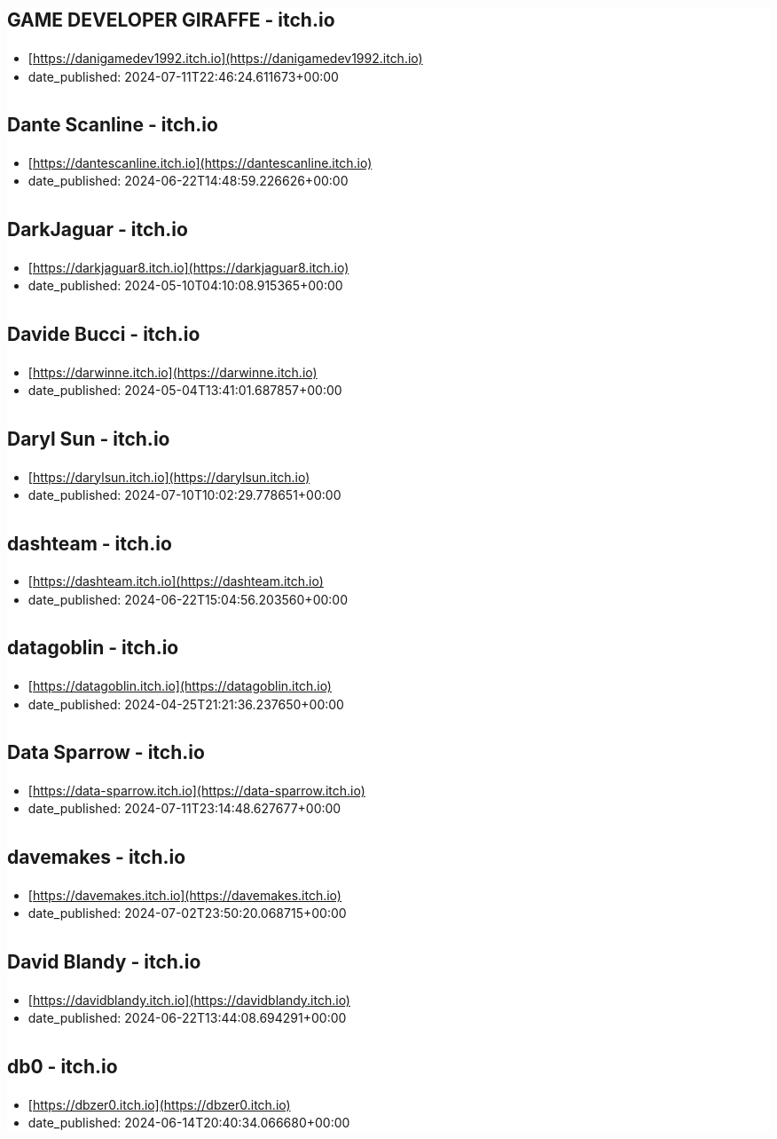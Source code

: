  ## GAME DEVELOPER GIRAFFE - itch.io
 - [https://danigamedev1992.itch.io](https://danigamedev1992.itch.io)
 - date_published: 2024-07-11T22:46:24.611673+00:00

 ## Dante Scanline - itch.io
 - [https://dantescanline.itch.io](https://dantescanline.itch.io)
 - date_published: 2024-06-22T14:48:59.226626+00:00

 ## DarkJaguar - itch.io
 - [https://darkjaguar8.itch.io](https://darkjaguar8.itch.io)
 - date_published: 2024-05-10T04:10:08.915365+00:00

 ## Davide Bucci - itch.io
 - [https://darwinne.itch.io](https://darwinne.itch.io)
 - date_published: 2024-05-04T13:41:01.687857+00:00

 ## Daryl Sun - itch.io
 - [https://darylsun.itch.io](https://darylsun.itch.io)
 - date_published: 2024-07-10T10:02:29.778651+00:00

 ## dashteam - itch.io
 - [https://dashteam.itch.io](https://dashteam.itch.io)
 - date_published: 2024-06-22T15:04:56.203560+00:00

 ## datagoblin - itch.io
 - [https://datagoblin.itch.io](https://datagoblin.itch.io)
 - date_published: 2024-04-25T21:21:36.237650+00:00

 ## Data Sparrow - itch.io
 - [https://data-sparrow.itch.io](https://data-sparrow.itch.io)
 - date_published: 2024-07-11T23:14:48.627677+00:00

 ## davemakes - itch.io
 - [https://davemakes.itch.io](https://davemakes.itch.io)
 - date_published: 2024-07-02T23:50:20.068715+00:00

 ## David Blandy - itch.io
 - [https://davidblandy.itch.io](https://davidblandy.itch.io)
 - date_published: 2024-06-22T13:44:08.694291+00:00

 ## db0 - itch.io
 - [https://dbzer0.itch.io](https://dbzer0.itch.io)
 - date_published: 2024-06-14T20:40:34.066680+00:00
